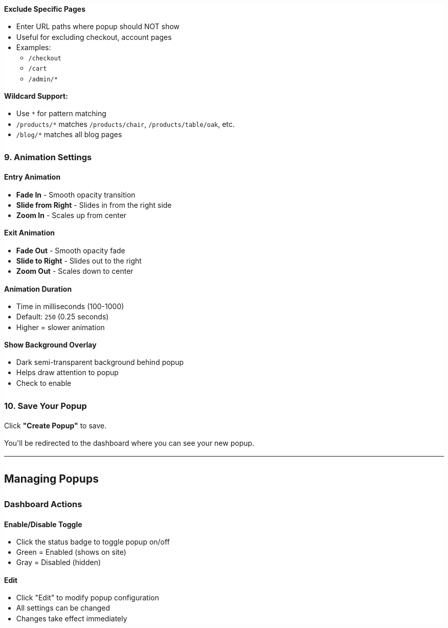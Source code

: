 **Exclude Specific Pages**
- Enter URL paths where popup should NOT show
- Useful for excluding checkout, account pages
- Examples:
  - `/checkout`
  - `/cart`
  - `/admin/*`

**Wildcard Support:**
- Use `*` for pattern matching
- `/products/*` matches `/products/chair`, `/products/table/oak`, etc.
- `/blog/*` matches all blog pages

### 9. Animation Settings

**Entry Animation**
- **Fade In** - Smooth opacity transition
- **Slide from Right** - Slides in from the right side
- **Zoom In** - Scales up from center

**Exit Animation**
- **Fade Out** - Smooth opacity fade
- **Slide to Right** - Slides out to the right
- **Zoom Out** - Scales down to center

**Animation Duration**
- Time in milliseconds (100-1000)
- Default: `250` (0.25 seconds)
- Higher = slower animation

**Show Background Overlay**
- Dark semi-transparent background behind popup
- Helps draw attention to popup
- Check to enable

### 10. Save Your Popup

Click **"Create Popup"** to save.

You'll be redirected to the dashboard where you can see your new popup.

---

## Managing Popups

### Dashboard Actions

**Enable/Disable Toggle**
- Click the status badge to toggle popup on/off
- Green = Enabled (shows on site)
- Gray = Disabled (hidden)

**Edit**
- Click "Edit" to modify popup configuration
- All settings can be changed
- Changes take effect immediately
